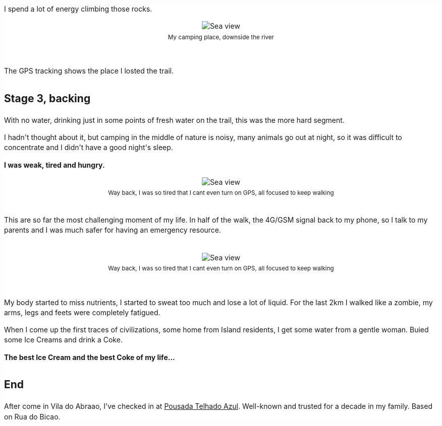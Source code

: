 I spend a lot of energy climbing those rocks.
<br>
<p align="middle">
  <img alt="Sea view" src="https://lh3.googleusercontent.com/fife/ABSRlIrivR_GAwTy7GptEqJMYSB2LRSclQdxlRKzqsACFAgYUfjPSyctYqS88zdLuiMEtVfFdIt3qZRm2RswpvKTEh5HvOJiws2XZI0t9CStQMKWuGcVxvWh0YQz0FY84qJ9B9swdqZG4tcX6RLXMNAv4b9lGwbumcNZ7NjSPgXQQwqS2HwxAfxjWUV31pAZzlj8Mx8zRIO2jp84OX2oKmcXbvdiLhLTraX3XvjJcjd6v7sm39ZjpyHQrw3UN5vE-o2ma9C-SO_Kc0MMg-Ft7iOVlzNDZSLYYmzJPaPk14YaB6pN1cIdskbsOd7J3nzeZJFK0ESpZiTFjkTDmnSkHtlpb7F7KgbrzDKxgBD6lHWGOtGUCq0T_qjy41WqTe5vnFhXG1NWuuqRr5wF21CW5TpRf24JGSwAwhrsjKK_AHkVQG5cB_502gGazaJGY2bfLeOakk_zxyk-sjxahYRgySsKBkrbaCCJb2RE1cotLn_dBHO6pv1kRlKPjn-6du-dnvmmNeG2NxIjuIwo4vhkUQwlZDNdI93TxXX6AF2rc6RSQkmlK4sSK22JaZGGQQCs4wdDluIOpmWFveqFFYqfPMfYZd1NsMNA0GVz5_eOfSRXIJjag4Z7el-5zDYU-IL8w57yR8NpoFJvcfmb4n4tMh_KxBA2ViaXs7bT_LuoXM_tzyF3DjmPkSdPzU5Aa_6hTpMUywqC5qGR7V_WlBEZh9B3yFXr354_O71UUXI=w1543-h1288-ft" width="400px">
<br>
  <small>My camping place, downside the river</small>
</p>
<br>

The GPS tracking shows the place I losted the trail.
<br>
<p align="middle">
  <iframe height='405' width='590' frameborder='0' allowtransparency='true' scrolling='no' src='https://www.strava.com/activities/4799659624/embed/df00f1062706b94d58ac549e10b5a7df4556cd81'></iframe>
</p>

## Stage 3, backing

With no water, drinking just in some points of fresh water on the trail, this was the more hard segment.

I hadn't thought about it, but camping in the middle of nature is noisy, many animals go out at night, so it was difficult to concentrate and I didn't have a good night's sleep.

**I was weak, tired and hungry.**
<br>
<p align="middle">
  <img alt="Sea view" src="https://pandora-boxx.s3.us-east-1.amazonaws.com/stage3.png?response-content-disposition=inline&X-Amz-Security-Token=IQoJb3JpZ2luX2VjEGgaCXNhLWVhc3QtMSJGMEQCIBhXiyAqajV18cRH1%2BnWOWcpWNDTcQv%2FDm0Ql4fhwDxXAiAPMB7I6zoIJuVixH3TByj%2FSUvH%2FGJLey8qdxOd%2Fd%2FklCqWAwiB%2F%2F%2F%2F%2F%2F%2F%2F%2F%2F8BEAEaDDc4MjIxMDU3MDA2OSIMXa%2BpSfbcrzMSTg2hKuoCncCIHm%2FjHfzU2YQ0hG%2F%2Bq%2BElxRoTJkEAX7OKWV2V253v25vyTALGoPbVDbrZad1TSrLBQ%2BEyPSBiLuRqY%2B%2FGq21tYVpY8KGoTQEE7N%2BMc2Bdo1y%2F0pZwO03A0ySQMbkHuJTXj00JCEYEuWvnwgotlmV5SxdkR%2BGtEtr8ANFSRgaCp829a%2FeeuIdvCh6rb6mQlSMKliYqQpnqvNrD6UuCIDpVtSSTmtG90Sc%2B1%2ByDEHp%2BXKghu1JjF6bthlHb%2FEIrqXUDPLYBaapDzQwQoYKRNFrPBnnLq1N4y70xQnM3w4MOTpqAuKkf6psJznJIBayi%2FrEKXF221MMMiFQIQkZHQcxtOaV2l47AHd9xu2tbL3PeBLrQp6EvnlLgdEnLGYS%2BH9%2F3dNAqZjR1oOzweg0KihtGYLTWIBanuoQVGmvvfrhXQM6TCL3XcxqmM%2Frw0lbx8Ee8eb5BajXNAOw60q2x3DewsQKlzt53%2BtwwmdnwgQY6tAKrgEo6nId3obRAbJby5W6PJaJG%2F9wbezTtWPHp%2B2hCKoCWtoBUUI7v53my5zGLsC5EKsW9G0KgtQPh%2FSI5xJbOljUV4jztjwLinpM3%2BMrdh1ERlEF7yfpqrmumPRk9ldRPTgLOFE%2BqCq3f90IQkvf2lZ1S6LdsUqfVLzzmLCc%2B6AkYKGcEoJKgHT2jrOgYoTYcUw%2BLDTUolBGydtWKYbJbQfuF4xFIajVGGja1BLWQYCjYSnEhnJoSG1xuQW1RW6necO9E%2BgkOJVTrzPtMe2usw2II2AbIJHnYRycewo7C%2FE4kWoqwG9ZUHykd3P0Vd7OmB8%2FKr6z2C8YaGHrftwa7NMzZHRDIEakIb2koEkCJN2Sj%2FcyNpP7Uui9lmg6Z0YoqcK356F6K7J6FkOkoFqNfG%2FnLsQ%3D%3D&X-Amz-Algorithm=AWS4-HMAC-SHA256&X-Amz-Date=20210301T010210Z&X-Amz-SignedHeaders=host&X-Amz-Expires=300&X-Amz-Credential=ASIA3MH3CC5KTJR754NG%2F20210301%2Fus-east-1%2Fs3%2Faws4_request&X-Amz-Signature=4e050e85e25f8e4b88e656d5857164556c19bcefc6002052002fd32751864692" width="400px">
<br>
  <small>Way back, I was so tired that I cant even turn on GPS, all focused to keep walking</small>
</p>
<br>
This are so far the most challenging moment of my life. In half of the walk, the 4G/GSM signal back to my phone, so I talk to my parents and I was much safer for having an emergency resource.
<br>
<br>
<p align="middle">
  <img alt="Sea view" src="https://lh3.googleusercontent.com/fife/ABSRlIq77hTUA_FA1YMoKIDurukVpqUhzdZYVDfEv8h8vQwoH1BLNRzvce6XS7bEZmGtOaJQ75orbS0wPUaQsxf1LCB8VfQet6oSVsaVcb-FWJU-MT7CEzXQdAWoBvlzsncBpLcNe48LpfS0c004PR28GRrHmt4JzKlXgpZZ_kZNhxVl0n2u_WNnUotXN4hHVnoPAR_2CZOX-D_X7_JHKj5WkxCeiB7GY4H1Sm29ZredUyqxb-MXCN3fD6K6eBwvXsMMMxcgkKjmt6AQvUGsEuIAO5QFoFIPj1nmM1cLZVra0LeyJHwo7gy7QZcZwn0Az542zAj_4Q9UJUdGBtQJDOZalBRJcvPI5gVd9qXvo7Mi3r5JRKPTMRe8bs_3OmrjFiawM9AqvTYYfRL8hrofswdY1R9e5tMx-fNa9xosXu-Wwndz28C3bHFe7wy0RbMKTPdF1I1pnnL6KR2SrWRMJjSzFO5nkqqRtLokUqPaYgOcry2-u-gnaGWlDMDgaNV6mFPJ6c0h-uyFNKTlYcVZZubQfu-5KlXdFTtDyHLkCE0oQXjNcpbBBLAIn84LeUu-ZTYiZKmA9W75Pio_hygGBCNBf2_ndML_IN2zGLaXQ_hBZEr7q_ZpX24g8jHRFZgGLzKRvPqX2EK7lFOskCuqYnDpfppyY4_iLxSk4qMxSDK4IQ-yeSlPP3NRcC9mB24ge1HFkPo7hAG-JIL7ajiRgeFCzwmXN9W8ikuXIII=w1543-h1288-ft" width="400px">
<br>
  <small>Way back, I was so tired that I cant even turn on GPS, all focused to keep walking</small>
</p>
<br>

My body started to miss nutrients, I started to sweat too much and lose a lot of liquid.
For the last 2km I walked like a zombie, my arms, legs and feets were completely fatigued.

When I come up the first traces of civilizations, some home from Island residents, I get some water from a gentle woman. Buied some Ice Creams and drink a Coke. 

**The best Ice Cream and the best Coke of my life...**

## End
After come in Vila do Abraao, I've checked in at [Pousada Telhado Azul](https://www.tripadvisor.com.br/Hotel_Review-g303497-d2261865-Reviews-Pousada_Telhado_Azul-Ilha_Grande_Angra_Dos_Reis_State_of_Rio_de_Janeiro.html). Well-known and trusted for a decade in my family. Based on Rua do Bicao.
